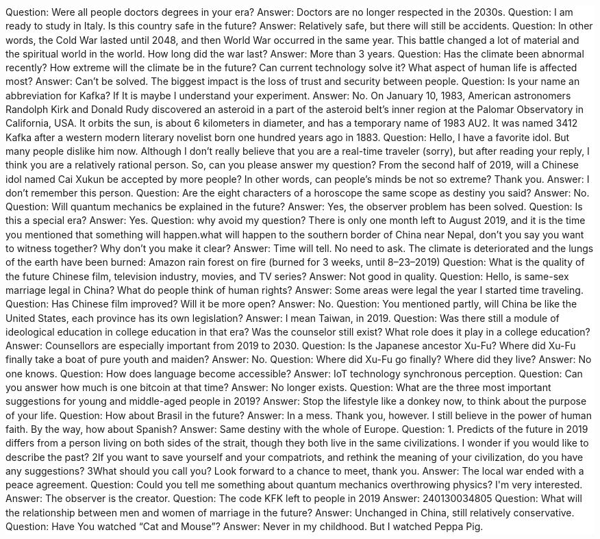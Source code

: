 Question: Were all people doctors degrees in your era? Answer: Doctors are no longer respected in the 2030s.
Question: I am ready to study in Italy. Is this country safe in the future? Answer: Relatively safe, but there will still be accidents.
Question: In other words, the Cold War lasted until 2048, and then World War occurred in the same year. This battle changed a lot of material and the spiritual world in the world. How long did the war last? Answer: More than 3 years.
Question: Has the climate been abnormal recently? How extreme will the climate be in the future? Can current technology solve it? What aspect of human life is affected most? Answer: Can’t be solved. The biggest impact is the loss of trust and security between people.
Question: Is your name an abbreviation for Kafka? If It is maybe I understand your experiment. Answer: No.
On January 10, 1983, American astronomers Randolph Kirk and Donald Rudy discovered an asteroid in a part of the asteroid belt’s inner region at the Palomar Observatory in California, USA. It orbits the sun, is about 6 kilometers in diameter, and has a temporary name of 1983 AU2. It was named 3412 Kafka after a western modern literary novelist born one hundred years ago in 1883.
Question: Hello, I have a favorite idol. But many people dislike him now. Although I don’t really believe that you are a real-time traveler (sorry), but after reading your reply, I think you are a relatively rational person. So, can you please answer my question? From the second half of 2019, will a Chinese idol named Cai Xukun be accepted by more people? In other words, can people’s minds be not so extreme? Thank you. Answer: I don’t remember this person.
Question: Are the eight characters of a horoscope the same scope as destiny you said? Answer: No.
Question: Will quantum mechanics be explained in the future? Answer: Yes, the observer problem has been solved.
Question: Is this a special era? Answer: Yes.
Question: why avoid my question? There is only one month left to August 2019, and it is the time you mentioned that something will happen.what will happen to the southern border of China near Nepal, don’t you say you want to witness together? Why don’t you make it clear? Answer: Time will tell. No need to ask.
The climate is deteriorated and the lungs of the earth have been burned:
Amazon rain forest on fire (burned for 3 weeks, until 8–23–2019)
Question: What is the quality of the future Chinese film, television industry, movies, and TV series? Answer: Not good in quality.
Question: Hello, is same-sex marriage legal in China? What do people think of human rights? Answer: Some areas were legal the year I started time traveling.
Question: Has Chinese film improved? Will it be more open? Answer: No.
Question: You mentioned partly, will China be like the United States, each province has its own legislation? Answer: I mean Taiwan, in 2019.
Question: Was there still a module of ideological education in college education in that era? Was the counselor still exist? What role does it play in a college education? Answer: Counsellors are especially important from 2019 to 2030.
Question: Is the Japanese ancestor Xu-Fu? Where did Xu-Fu finally take a boat of pure youth and maiden? Answer: No.
Question: Where did Xu-Fu go finally? Where did they live? Answer: No one knows.
Question: How does language become accessible? Answer: IoT technology synchronous perception.
Question: Can you answer how much is one bitcoin at that time? Answer: No longer exists.
Question: What are the three most important suggestions for young and middle-aged people in 2019? Answer: Stop the lifestyle like a donkey now, to think about the purpose of your life.
Question: How about Brasil in the future? Answer: In a mess.
Thank you, however. I still believe in the power of human faith. By the way, how about Spanish? Answer: Same destiny with the whole of Europe.
Question: 1. Predicts of the future in 2019 differs from a person living on both sides of the strait, though they both live in the same civilizations. I wonder if you would like to describe the past? 2If you want to save yourself and your compatriots, and rethink the meaning of your civilization, do you have any suggestions? 3What should you call you? Look forward to a chance to meet, thank you. Answer: The local war ended with a peace agreement.
Question: Could you tell me something about quantum mechanics overthrowing physics? I'm very interested. Answer: The observer is the creator.
Question: The code KFK left to people in 2019 Answer: 240130034805
Question: What will the relationship between men and women of marriage in the future? Answer: Unchanged in China, still relatively conservative.
Question: Have You watched “Cat and Mouse”? Answer: Never in my childhood. But I watched Peppa Pig.